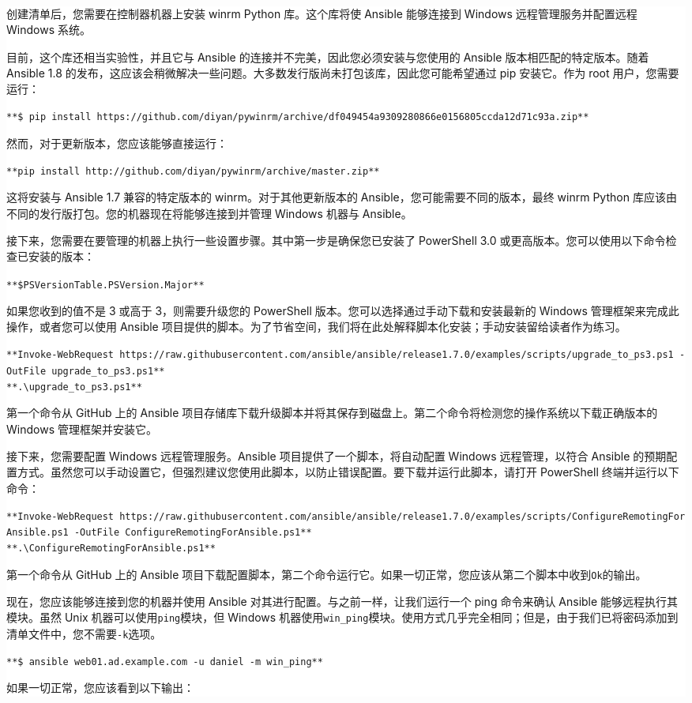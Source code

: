 创建清单后，您需要在控制器机器上安装 winrm Python 库。这个库将使 Ansible 能够连接到 Windows 远程管理服务并配置远程 Windows 系统。

目前，这个库还相当实验性，并且它与 Ansible 的连接并不完美，因此您必须安装与您使用的 Ansible 版本相匹配的特定版本。随着 Ansible 1.8 的发布，这应该会稍微解决一些问题。大多数发行版尚未打包该库，因此您可能希望通过 pip 安装它。作为 root 用户，您需要运行：

```
**$ pip install https://github.com/diyan/pywinrm/archive/df049454a9309280866e0156805ccda12d71c93a.zip**

```

然而，对于更新版本，您应该能够直接运行：

```
**pip install http://github.com/diyan/pywinrm/archive/master.zip**

```

这将安装与 Ansible 1.7 兼容的特定版本的 winrm。对于其他更新版本的 Ansible，您可能需要不同的版本，最终 winrm Python 库应该由不同的发行版打包。您的机器现在将能够连接到并管理 Windows 机器与 Ansible。

接下来，您需要在要管理的机器上执行一些设置步骤。其中第一步是确保您已安装了 PowerShell 3.0 或更高版本。您可以使用以下命令检查已安装的版本：

```
**$PSVersionTable.PSVersion.Major**

```

如果您收到的值不是 3 或高于 3，则需要升级您的 PowerShell 版本。您可以选择通过手动下载和安装最新的 Windows 管理框架来完成此操作，或者您可以使用 Ansible 项目提供的脚本。为了节省空间，我们将在此处解释脚本化安装；手动安装留给读者作为练习。

```
**Invoke-WebRequest https://raw.githubusercontent.com/ansible/ansible/release1.7.0/examples/scripts/upgrade_to_ps3.ps1 -OutFile upgrade_to_ps3.ps1**
**.\upgrade_to_ps3.ps1**

```

第一个命令从 GitHub 上的 Ansible 项目存储库下载升级脚本并将其保存到磁盘上。第二个命令将检测您的操作系统以下载正确版本的 Windows 管理框架并安装它。

接下来，您需要配置 Windows 远程管理服务。Ansible 项目提供了一个脚本，将自动配置 Windows 远程管理，以符合 Ansible 的预期配置方式。虽然您可以手动设置它，但强烈建议您使用此脚本，以防止错误配置。要下载并运行此脚本，请打开 PowerShell 终端并运行以下命令：

```
**Invoke-WebRequest https://raw.githubusercontent.com/ansible/ansible/release1.7.0/examples/scripts/ConfigureRemotingForAnsible.ps1 -OutFile ConfigureRemotingForAnsible.ps1**
**.\ConfigureRemotingForAnsible.ps1**

```

第一个命令从 GitHub 上的 Ansible 项目下载配置脚本，第二个命令运行它。如果一切正常，您应该从第二个脚本中收到`Ok`的输出。

现在，您应该能够连接到您的机器并使用 Ansible 对其进行配置。与之前一样，让我们运行一个 ping 命令来确认 Ansible 能够远程执行其模块。虽然 Unix 机器可以使用`ping`模块，但 Windows 机器使用`win_ping`模块。使用方式几乎完全相同；但是，由于我们已将密码添加到清单文件中，您不需要`-k`选项。

```
**$ ansible web01.ad.example.com -u daniel -m win_ping**

```

如果一切正常，您应该看到以下输出：
